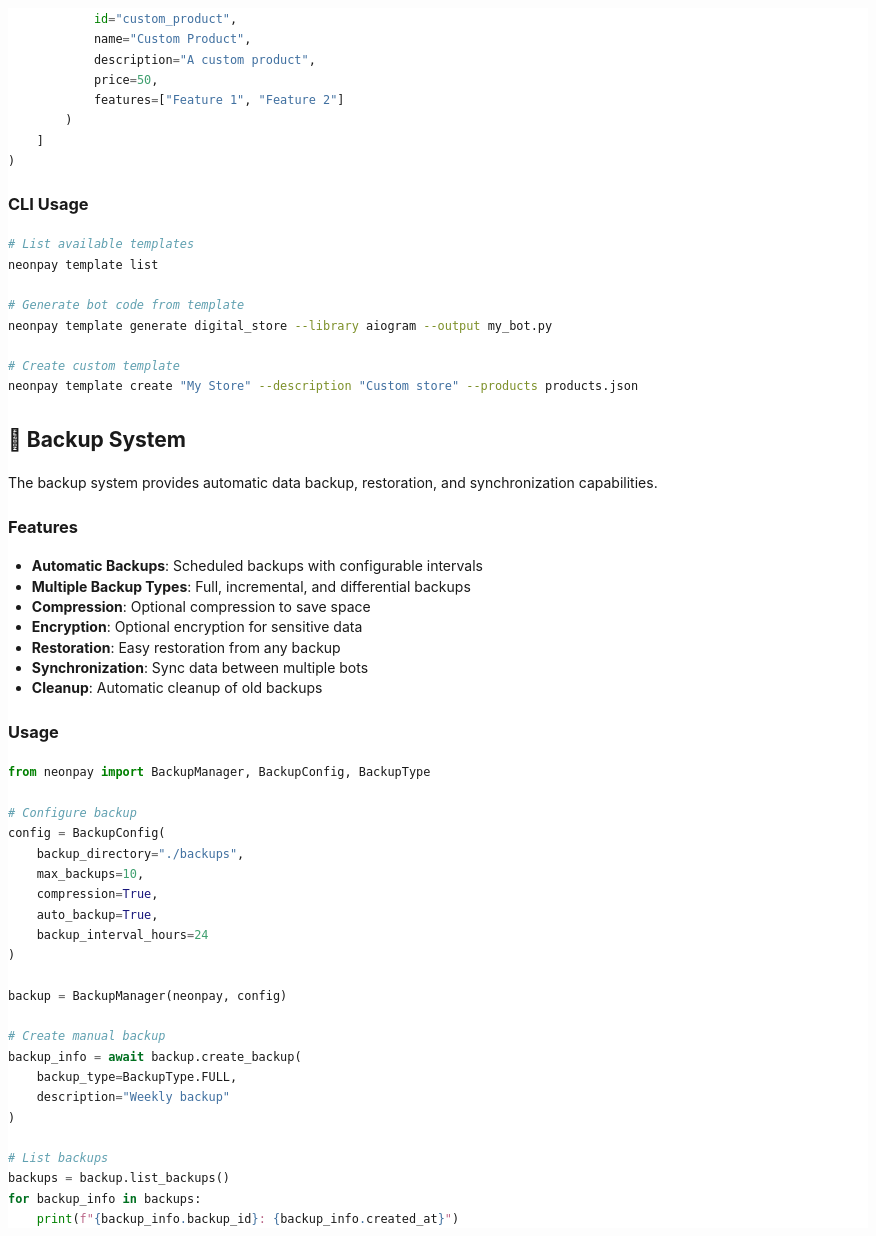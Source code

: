 ```python
            id="custom_product",
            name="Custom Product",
            description="A custom product",
            price=50,
            features=["Feature 1", "Feature 2"]
        )
    ]
)
```

### CLI Usage

```bash
# List available templates
neonpay template list

# Generate bot code from template
neonpay template generate digital_store --library aiogram --output my_bot.py

# Create custom template
neonpay template create "My Store" --description "Custom store" --products products.json
```

## 💾 Backup System

The backup system provides automatic data backup, restoration, and synchronization capabilities.

### Features

- **Automatic Backups**: Scheduled backups with configurable intervals
- **Multiple Backup Types**: Full, incremental, and differential backups
- **Compression**: Optional compression to save space
- **Encryption**: Optional encryption for sensitive data
- **Restoration**: Easy restoration from any backup
- **Synchronization**: Sync data between multiple bots
- **Cleanup**: Automatic cleanup of old backups

### Usage

```python
from neonpay import BackupManager, BackupConfig, BackupType

# Configure backup
config = BackupConfig(
    backup_directory="./backups",
    max_backups=10,
    compression=True,
    auto_backup=True,
    backup_interval_hours=24
)

backup = BackupManager(neonpay, config)

# Create manual backup
backup_info = await backup.create_backup(
    backup_type=BackupType.FULL,
    description="Weekly backup"
)

# List backups
backups = backup.list_backups()
for backup_info in backups:
    print(f"{backup_info.backup_id}: {backup_info.created_at}")

```